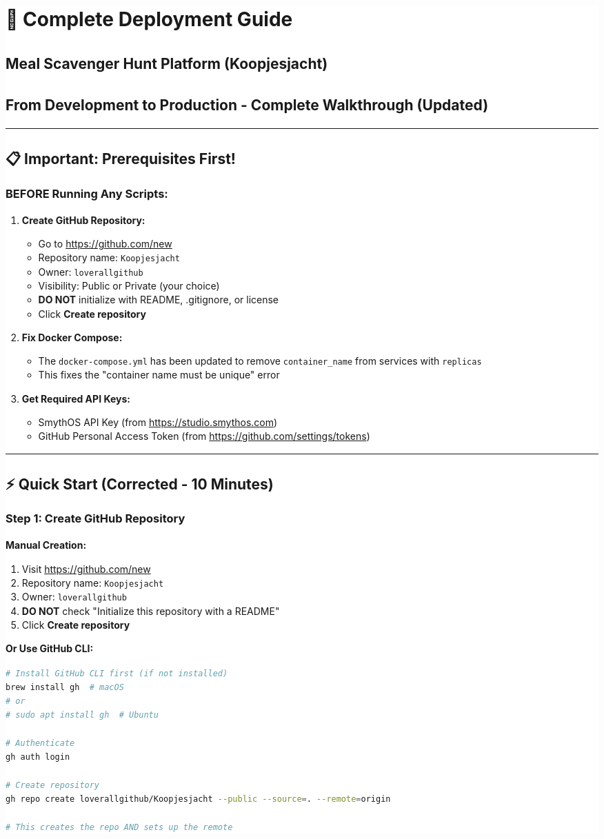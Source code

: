 # 🚀 Complete Deployment Guide

## Meal Scavenger Hunt Platform (Koopjesjacht)
## From Development to Production - Complete Walkthrough (Updated)

---

## 📋 **Important: Prerequisites First!**

### **BEFORE Running Any Scripts:**

1. **Create GitHub Repository:**
   - Go to https://github.com/new
   - Repository name: `Koopjesjacht`
   - Owner: `loverallgithub`
   - Visibility: Public or Private (your choice)
   - **DO NOT** initialize with README, .gitignore, or license
   - Click **Create repository**

2. **Fix Docker Compose:**
   - The `docker-compose.yml` has been updated to remove `container_name` from services with `replicas`
   - This fixes the "container name must be unique" error

3. **Get Required API Keys:**
   - SmythOS API Key (from https://studio.smythos.com)
   - GitHub Personal Access Token (from https://github.com/settings/tokens)

---

## ⚡ **Quick Start** (Corrected - 10 Minutes)

### **Step 1: Create GitHub Repository**

**Manual Creation:**
1. Visit https://github.com/new
2. Repository name: `Koopjesjacht`
3. Owner: `loverallgithub`
4. **DO NOT** check "Initialize this repository with a README"
5. Click **Create repository**

**Or Use GitHub CLI:**
```bash
# Install GitHub CLI first (if not installed)
brew install gh  # macOS
# or
# sudo apt install gh  # Ubuntu

# Authenticate
gh auth login

# Create repository
gh repo create loverallgithub/Koopjesjacht --public --source=. --remote=origin

# This creates the repo AND sets up the remote
```
